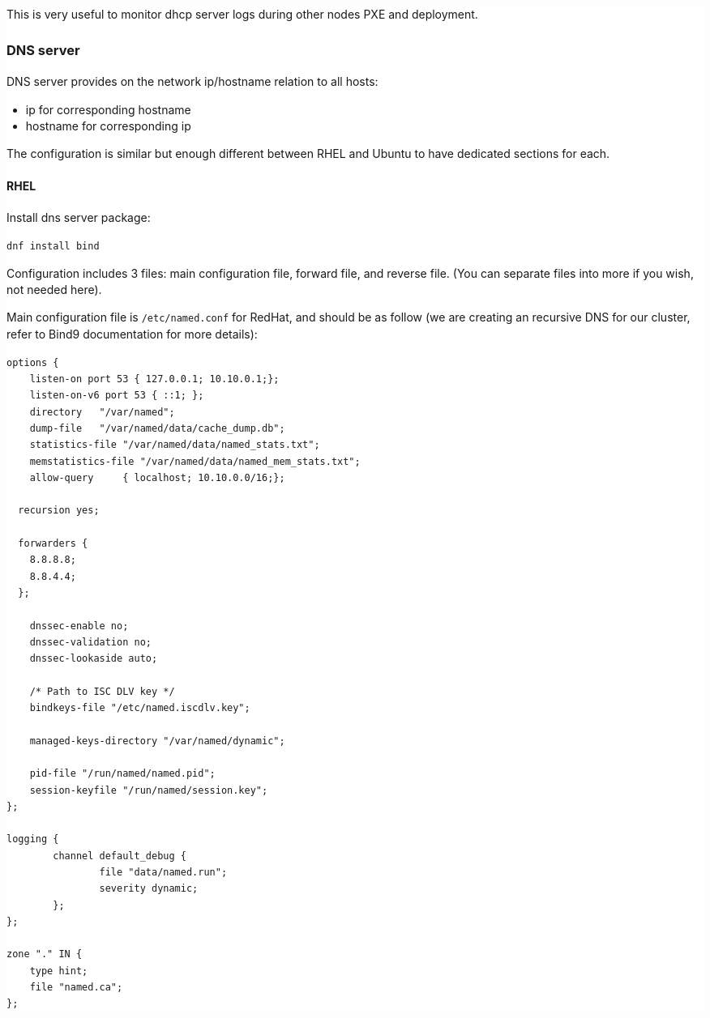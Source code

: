 This is very useful to monitor dhcp server logs during other nodes PXE and deployment.

### DNS server

DNS server provides on the network ip/hostname relation to all hosts:

* ip for corresponding hostname
* hostname for corresponding ip

The configuration is similar but enough different between RHEL and Ubuntu to have dedicated sections for each.

#### RHEL

Install dns server package:

```
dnf install bind
```

Configuration includes 3 files: main configuration file, forward file, and reverse file. (You can separate files into more if you wish, not needed here).

Main configuration file is `/etc/named.conf` for RedHat, and should be as follow (we are creating an recursive DNS for our cluster, refer to Bind9 documentation for more details):

```
options {
	listen-on port 53 { 127.0.0.1; 10.10.0.1;};
	listen-on-v6 port 53 { ::1; };
	directory 	"/var/named";
	dump-file 	"/var/named/data/cache_dump.db";
	statistics-file "/var/named/data/named_stats.txt";
	memstatistics-file "/var/named/data/named_mem_stats.txt";
	allow-query     { localhost; 10.10.0.0/16;};

  recursion yes;

  forwarders {
    8.8.8.8;
    8.8.4.4;
  };

	dnssec-enable no;
	dnssec-validation no;
	dnssec-lookaside auto;

	/* Path to ISC DLV key */
	bindkeys-file "/etc/named.iscdlv.key";

	managed-keys-directory "/var/named/dynamic";

	pid-file "/run/named/named.pid";
	session-keyfile "/run/named/session.key";
};

logging {
        channel default_debug {
                file "data/named.run";
                severity dynamic;
        };
};

zone "." IN {
	type hint;
	file "named.ca";
};

```